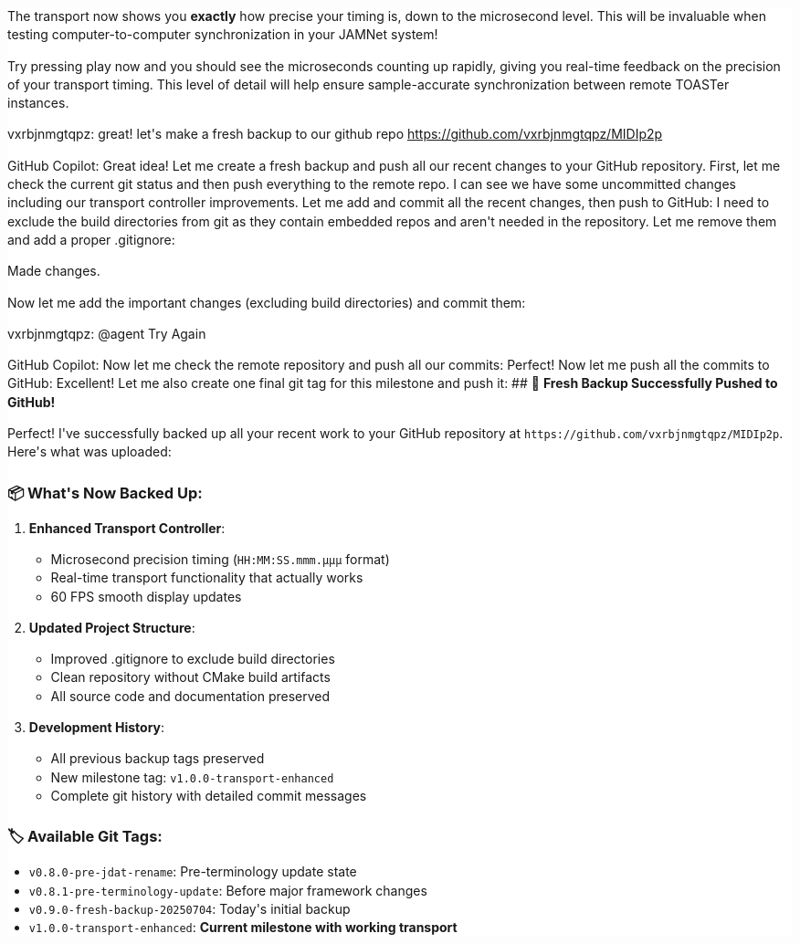 The transport now shows you **exactly** how precise your timing is, down to the microsecond level. This will be invaluable when testing computer-to-computer synchronization in your JAMNet system!

Try pressing play now and you should see the microseconds counting up rapidly, giving you real-time feedback on the precision of your transport timing. This level of detail will help ensure sample-accurate synchronization between remote TOASTer instances.

vxrbjnmgtqpz: great! let's make a fresh backup to our github repo https://github.com/vxrbjnmgtqpz/MIDIp2p

GitHub Copilot: Great idea! Let me create a fresh backup and push all our recent changes to your GitHub repository. First, let me check the current git status and then push everything to the remote repo. I can see we have some uncommitted changes including our transport controller improvements. Let me add and commit all the recent changes, then push to GitHub: I need to exclude the build directories from git as they contain embedded repos and aren't needed in the repository. Let me remove them and add a proper .gitignore: 
````

````


Made changes.

Now let me add the important changes (excluding build directories) and commit them: 

vxrbjnmgtqpz: @agent Try Again

GitHub Copilot: Now let me check the remote repository and push all our commits: Perfect! Now let me push all the commits to GitHub: Excellent! Let me also create one final git tag for this milestone and push it: ## 🎉 **Fresh Backup Successfully Pushed to GitHub!**

Perfect! I've successfully backed up all your recent work to your GitHub repository at `https://github.com/vxrbjnmgtqpz/MIDIp2p`. Here's what was uploaded:

### **📦 What's Now Backed Up:**

1. **Enhanced Transport Controller**:
   - Microsecond precision timing (`HH:MM:SS.mmm.μμμ` format)
   - Real-time transport functionality that actually works
   - 60 FPS smooth display updates

2. **Updated Project Structure**:
   - Improved .gitignore to exclude build directories
   - Clean repository without CMake build artifacts
   - All source code and documentation preserved

3. **Development History**:
   - All previous backup tags preserved
   - New milestone tag: `v1.0.0-transport-enhanced`
   - Complete git history with detailed commit messages

### **🏷️ Available Git Tags:**
- `v0.8.0-pre-jdat-rename`: Pre-terminology update state
- `v0.8.1-pre-terminology-update`: Before major framework changes  
- `v0.9.0-fresh-backup-20250704`: Today's initial backup
- `v1.0.0-transport-enhanced`: **Current milestone with working transport**
